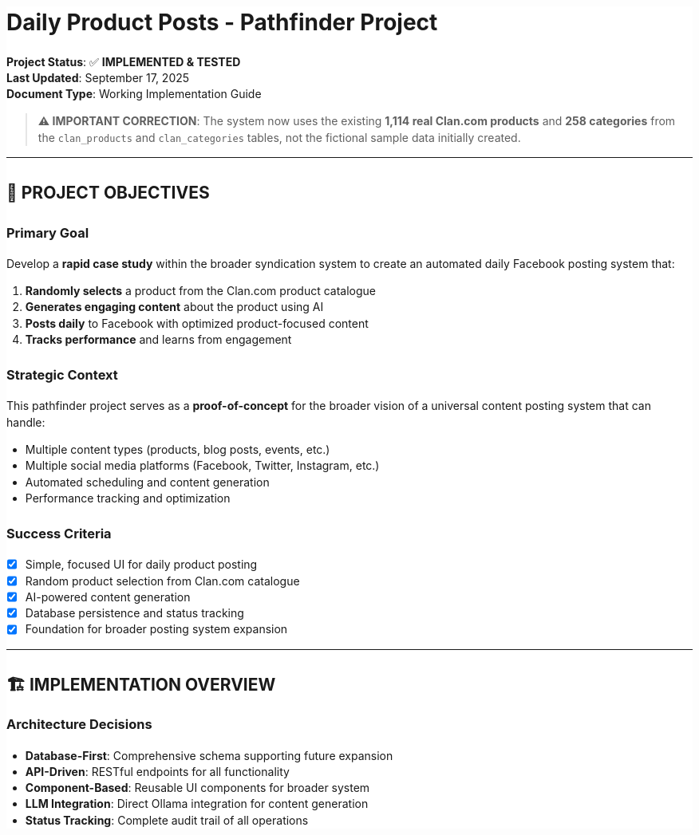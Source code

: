 # Daily Product Posts - Pathfinder Project

**Project Status**: ✅ **IMPLEMENTED & TESTED**  
**Last Updated**: September 17, 2025  
**Document Type**: Working Implementation Guide

> **⚠️ IMPORTANT CORRECTION**: The system now uses the existing **1,114 real Clan.com products** and **258 categories** from the `clan_products` and `clan_categories` tables, not the fictional sample data initially created.

---

## 🎯 **PROJECT OBJECTIVES**

### **Primary Goal**
Develop a **rapid case study** within the broader syndication system to create an automated daily Facebook posting system that:

1. **Randomly selects** a product from the Clan.com product catalogue
2. **Generates engaging content** about the product using AI
3. **Posts daily** to Facebook with optimized product-focused content
4. **Tracks performance** and learns from engagement

### **Strategic Context**
This pathfinder project serves as a **proof-of-concept** for the broader vision of a universal content posting system that can handle:
- Multiple content types (products, blog posts, events, etc.)
- Multiple social media platforms (Facebook, Twitter, Instagram, etc.)
- Automated scheduling and content generation
- Performance tracking and optimization

### **Success Criteria**
- [x] Simple, focused UI for daily product posting
- [x] Random product selection from Clan.com catalogue
- [x] AI-powered content generation
- [x] Database persistence and status tracking
- [x] Foundation for broader posting system expansion

---

## 🏗️ **IMPLEMENTATION OVERVIEW**

### **Architecture Decisions**
- **Database-First**: Comprehensive schema supporting future expansion
- **API-Driven**: RESTful endpoints for all functionality
- **Component-Based**: Reusable UI components for broader system
- **LLM Integration**: Direct Ollama integration for content generation
- **Status Tracking**: Complete audit trail of all operations

